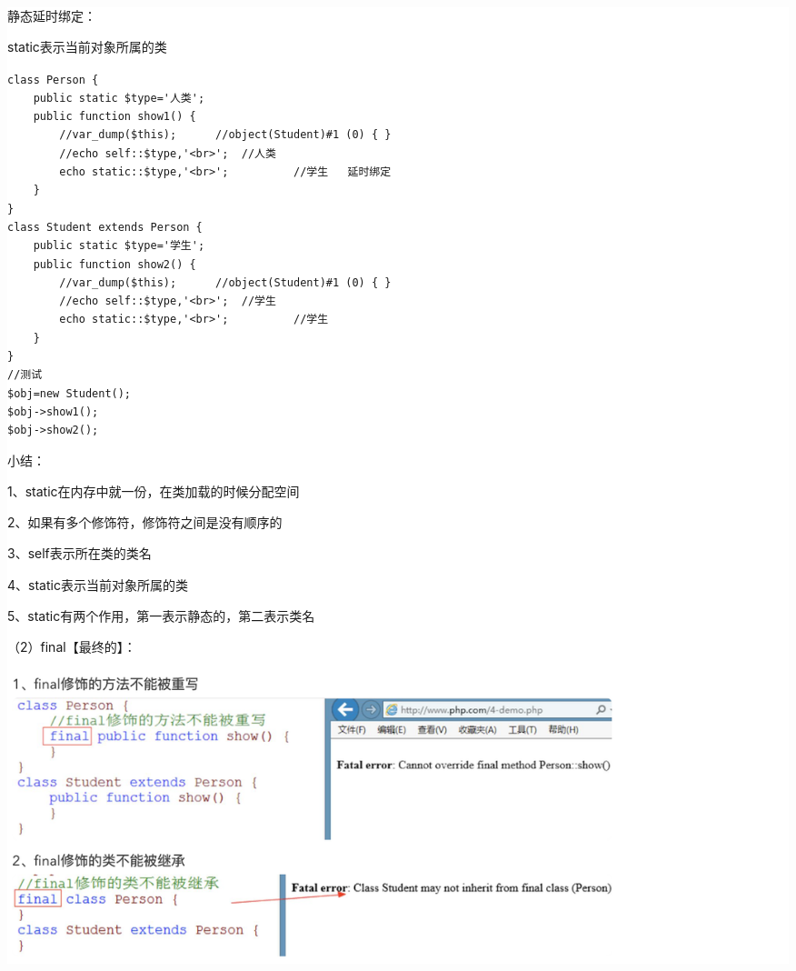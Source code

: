 静态延时绑定：

static表示当前对象所属的类

```
class Person {
	public static $type='人类';
	public function show1() {
		//var_dump($this);		//object(Student)#1 (0) { } 
		//echo self::$type,'<br>';	//人类
		echo static::$type,'<br>';			//学生   延时绑定
	}
}
class Student extends Person {
	public static $type='学生';
	public function show2() {
		//var_dump($this);		//object(Student)#1 (0) { } 
		//echo self::$type,'<br>';	//学生
		echo static::$type,'<br>';			//学生
	}
}
//测试
$obj=new Student();
$obj->show1();
$obj->show2();
```

小结：

 1、static在内存中就一份，在类加载的时候分配空间

 2、如果有多个修饰符，修饰符之间是没有顺序的

 3、self表示所在类的类名

 4、static表示当前对象所属的类

 5、static有两个作用，第一表示静态的，第二表示类名

（2）final【最终的】：

![1677219726135](image/4、面向对象/1677219726135.png)
